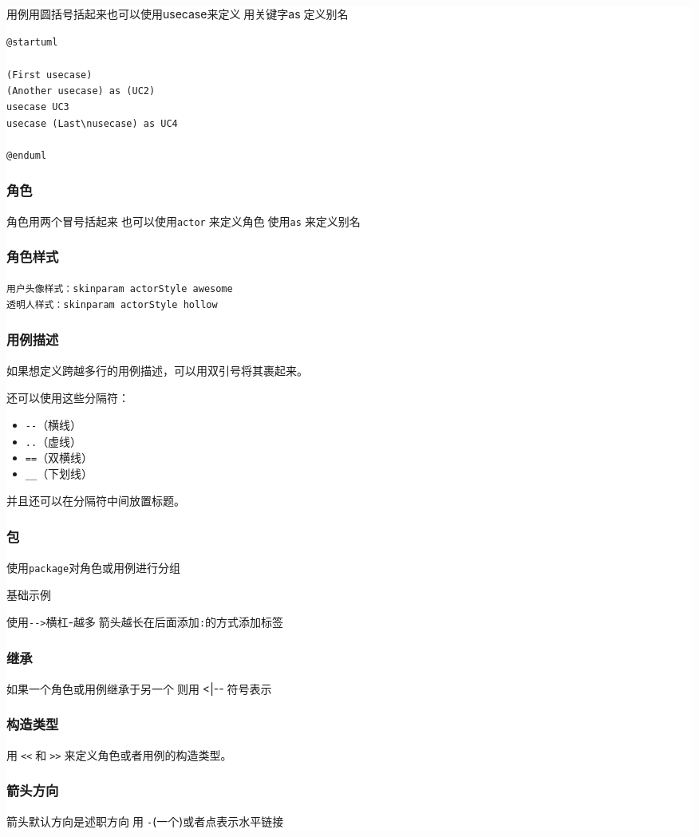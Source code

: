  用例用圆括号括起来也可以使用usecase来定义  用关键字as 定义别名

```
@startuml

(First usecase)
(Another usecase) as (UC2)
usecase UC3
usecase (Last\nusecase) as UC4

@enduml
```

### 角色

角色用两个冒号括起来 也可以使用`actor` 来定义角色 使用`as` 来定义别名

### 角色样式

```
用户头像样式：skinparam actorStyle awesome
透明人样式：skinparam actorStyle hollow
```

### 用例描述

如果想定义跨越多行的用例描述，可以用双引号将其裹起来。

还可以使用这些分隔符：

- `--`（横线）
- `..`（虚线）
- `==`（双横线）
- `__`（下划线）

并且还可以在分隔符中间放置标题。

### 包

使用`package`对角色或用例进行分组

基础示例

使用`-->`横杠-越多 箭头越长在后面添加`:`的方式添加标签

### 继承

如果一个角色或用例继承于另一个 则用 <|-- 符号表示

### 构造类型

用 `<<` 和 `>>` 来定义角色或者用例的构造类型。

### 箭头方向

箭头默认方向是述职方向 用 `-`(一个)或者点表示水平链接

